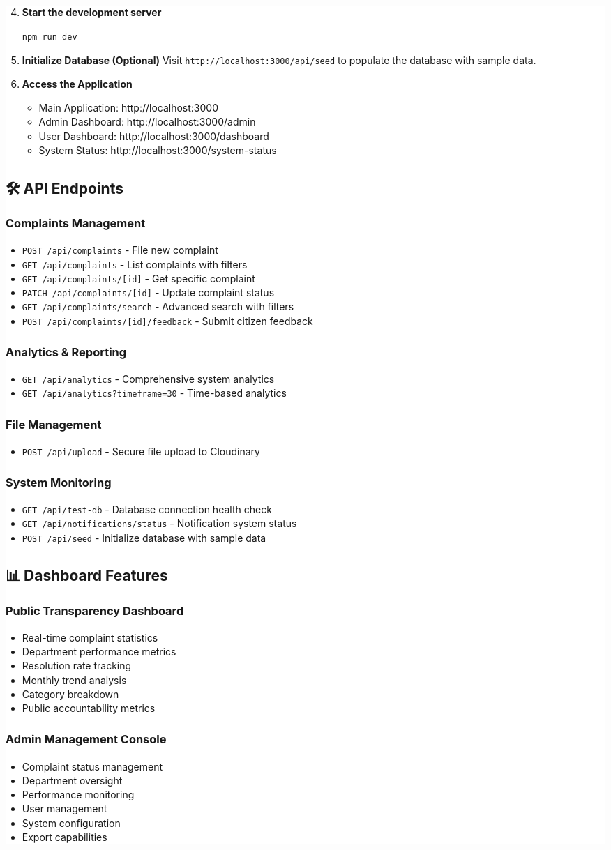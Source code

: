    ```env
   ```

4. **Start the development server**
   ```bash
   npm run dev
   ```

5. **Initialize Database (Optional)**
   Visit `http://localhost:3000/api/seed` to populate the database with sample data.

6. **Access the Application**
   - Main Application: http://localhost:3000
   - Admin Dashboard: http://localhost:3000/admin
   - User Dashboard: http://localhost:3000/dashboard
   - System Status: http://localhost:3000/system-status

## 🛠️ API Endpoints

### Complaints Management
- `POST /api/complaints` - File new complaint
- `GET /api/complaints` - List complaints with filters
- `GET /api/complaints/[id]` - Get specific complaint
- `PATCH /api/complaints/[id]` - Update complaint status
- `GET /api/complaints/search` - Advanced search with filters
- `POST /api/complaints/[id]/feedback` - Submit citizen feedback

### Analytics & Reporting
- `GET /api/analytics` - Comprehensive system analytics
- `GET /api/analytics?timeframe=30` - Time-based analytics

### File Management
- `POST /api/upload` - Secure file upload to Cloudinary

### System Monitoring
- `GET /api/test-db` - Database connection health check
- `GET /api/notifications/status` - Notification system status
- `POST /api/seed` - Initialize database with sample data

## 📊 Dashboard Features

### Public Transparency Dashboard
- Real-time complaint statistics
- Department performance metrics
- Resolution rate tracking
- Monthly trend analysis
- Category breakdown
- Public accountability metrics

### Admin Management Console
- Complaint status management
- Department oversight
- Performance monitoring
- User management
- System configuration
- Export capabilities
